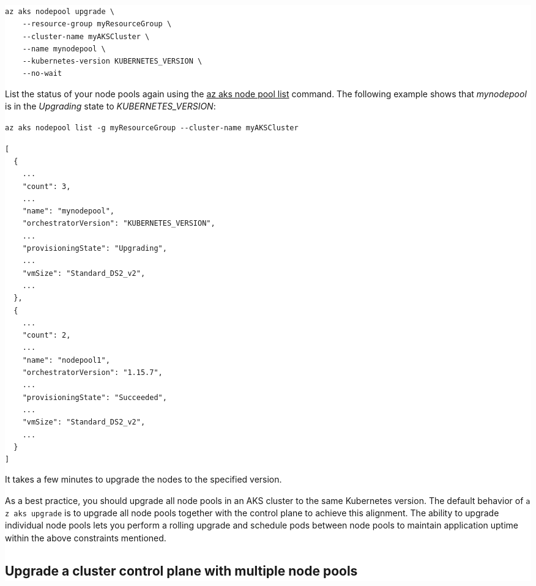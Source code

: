 ```azurecli-interactive
az aks nodepool upgrade \
    --resource-group myResourceGroup \
    --cluster-name myAKSCluster \
    --name mynodepool \
    --kubernetes-version KUBERNETES_VERSION \
    --no-wait
```

List the status of your node pools again using the [az aks node pool list][az-aks-nodepool-list] command. The following example shows that *mynodepool* is in the *Upgrading* state to *KUBERNETES_VERSION*:

```azurecli
az aks nodepool list -g myResourceGroup --cluster-name myAKSCluster
```

```output
[
  {
    ...
    "count": 3,
    ...
    "name": "mynodepool",
    "orchestratorVersion": "KUBERNETES_VERSION",
    ...
    "provisioningState": "Upgrading",
    ...
    "vmSize": "Standard_DS2_v2",
    ...
  },
  {
    ...
    "count": 2,
    ...
    "name": "nodepool1",
    "orchestratorVersion": "1.15.7",
    ...
    "provisioningState": "Succeeded",
    ...
    "vmSize": "Standard_DS2_v2",
    ...
  }
]
```

It takes a few minutes to upgrade the nodes to the specified version.

As a best practice, you should upgrade all node pools in an AKS cluster to the same Kubernetes version. The default behavior of `az aks upgrade` is to upgrade all node pools together with the control plane to achieve this alignment. The ability to upgrade individual node pools lets you perform a rolling upgrade and schedule pods between node pools to maintain application uptime within the above constraints mentioned.

## Upgrade a cluster control plane with multiple node pools


[kubernetes-drain]: https://kubernetes.io/docs/tasks/administer-cluster/safely-drain-node/
[kubectl-get]: https://kubernetes.io/docs/reference/generated/kubectl/kubectl-commands#get
[kubectl-taint]: https://kubernetes.io/docs/reference/generated/kubectl/kubectl-commands#taint
[kubectl-describe]: https://kubernetes.io/docs/reference/generated/kubectl/kubectl-commands#describe
[kubernetes-labels]: https://kubernetes.io/docs/concepts/overview/working-with-objects/labels/
[kubernetes-label-syntax]: https://kubernetes.io/docs/concepts/overview/working-with-objects/labels/#syntax-and-character-set
[aks-windows]: windows-container-cli.md
[az-aks-get-credentials]: /cli/azure/aks?view=azure-cli-latest&preserve-view=true#az_aks_get_credentials
[az-aks-create]: /cli/azure/aks?view=azure-cli-latest&preserve-view=true#az_aks_create
[az-aks-get-upgrades]: /cli/azure/aks?view=azure-cli-latest&preserve-view=true#az_aks_get_upgrades
[az-aks-nodepool-add]: /cli/azure/aks/nodepool?view=azure-cli-latest&preserve-view=true#az_aks_nodepool_add
[az-aks-nodepool-list]: /cli/azure/aks/nodepool?view=azure-cli-latest&preserve-view=true#az_aks_nodepool_list
[az-aks-nodepool-update]: /cli/azure/aks/nodepool?view=azure-cli-latest&preserve-view=true#az_aks_nodepool_update
[az-aks-nodepool-upgrade]: /cli/azure/aks/nodepool?view=azure-cli-latest&preserve-view=true#az_aks_nodepool_upgrade
[az-aks-nodepool-scale]: /cli/azure/aks/nodepool?view=azure-cli-latest&preserve-view=true#az_aks_nodepool_scale
[az-aks-nodepool-delete]: /cli/azure/aks/nodepool?view=azure-cli-latest&preserve-view=true#az_aks_nodepool_delete
[az-aks-show]: /cli/azure/aks#az_aks_show
[az-extension-add]: /cli/azure/extension?view=azure-cli-latest&preserve-view=true#az_extension_add
[az-extension-update]: /cli/azure/extension?view=azure-cli-latest&preserve-view=true#az_extension_update
[az-feature-register]: /cli/azure/feature#az_feature_register
[az-feature-list]: /cli/azure/feature#az_feature_list
[az-provider-register]: /cli/azure/provider#az_provider_register
[az-group-create]: /cli/azure/group?view=azure-cli-latest&preserve-view=true#az_group_create
[az-group-delete]: /cli/azure/group?view=azure-cli-latest&preserve-view=true#az_group_delete
[az-deployment-group-create]: /cli/azure/deployment/group?view=azure-cli-latest&preserve-view=true#az_deployment_group_create
[gpu-cluster]: gpu-cluster.md
[install-azure-cli]: /cli/azure/install-azure-cli
[operator-best-practices-advanced-scheduler]: operator-best-practices-advanced-scheduler.md
[quotas-skus-regions]: quotas-skus-regions.md
[supported-versions]: supported-kubernetes-versions.md
[tag-limitation]: ../azure-resource-manager/management/tag-resources.md
[taints-tolerations]: operator-best-practices-advanced-scheduler.md#provide-dedicated-nodes-using-taints-and-tolerations
[vm-sizes]: ../virtual-machines/sizes.md
[use-system-pool]: use-system-pools.md
[ip-limitations]: ../virtual-network/virtual-network-ip-addresses-overview-arm#standard
[node-resource-group]: faq.md#why-are-two-resource-groups-created-with-aks
[vmss-commands]: ../virtual-machine-scale-sets/virtual-machine-scale-sets-networking.md#public-ipv4-per-virtual-machine
[az-list-ips]: /cli/azure/vmss?view=azure-cli-latest&preserve-view=true#az_vmss_list_instance_public_ips
[reduce-latency-ppg]: reduce-latency-ppg.md
[public-ip-prefix-benefits]: ../virtual-network/public-ip-address-prefix.md
[az-public-ip-prefix-create]: /cli/azure/network/public-ip/prefix?view=azure-cli-latest&preserve-view=true#az_network_public_ip_prefix_create
[node-image-upgrade]: node-image-upgrade.md
[fips]: /azure/compliance/offerings/offering-fips-140-2